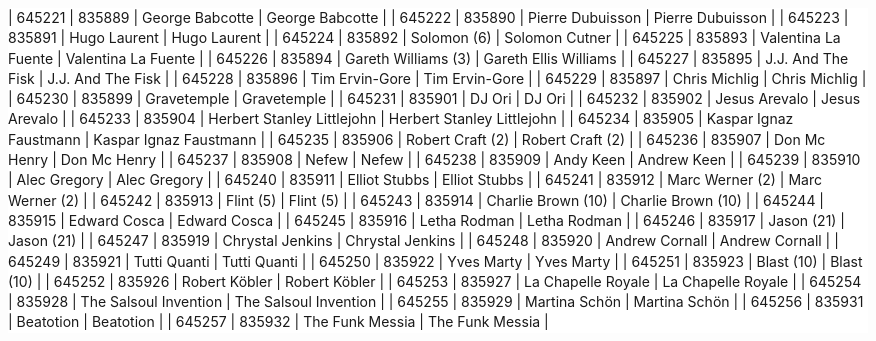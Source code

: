 | 645221 | 835889 | George Babcotte | George Babcotte |
| 645222 | 835890 | Pierre Dubuisson | Pierre Dubuisson |
| 645223 | 835891 | Hugo Laurent | Hugo Laurent |
| 645224 | 835892 | Solomon (6) | Solomon Cutner |
| 645225 | 835893 | Valentina La Fuente | Valentina La Fuente |
| 645226 | 835894 | Gareth Williams (3) | Gareth Ellis Williams |
| 645227 | 835895 | J.J. And The Fisk | J.J. And The Fisk |
| 645228 | 835896 | Tim Ervin-Gore | Tim Ervin-Gore |
| 645229 | 835897 | Chris Michlig | Chris Michlig |
| 645230 | 835899 | Gravetemple | Gravetemple |
| 645231 | 835901 | DJ Ori | DJ Ori |
| 645232 | 835902 | Jesus Arevalo | Jesus Arevalo |
| 645233 | 835904 | Herbert Stanley Littlejohn | Herbert Stanley Littlejohn |
| 645234 | 835905 | Kaspar Ignaz Faustmann | Kaspar Ignaz Faustmann |
| 645235 | 835906 | Robert Craft (2) | Robert Craft (2) |
| 645236 | 835907 | Don Mc Henry | Don Mc Henry |
| 645237 | 835908 | Nefew | Nefew |
| 645238 | 835909 | Andy Keen | Andrew Keen |
| 645239 | 835910 | Alec Gregory | Alec Gregory |
| 645240 | 835911 | Elliot Stubbs | Elliot Stubbs |
| 645241 | 835912 | Marc Werner (2) | Marc Werner (2) |
| 645242 | 835913 | Flint (5) | Flint (5) |
| 645243 | 835914 | Charlie Brown (10) | Charlie Brown (10) |
| 645244 | 835915 | Edward Cosca | Edward Cosca |
| 645245 | 835916 | Letha Rodman | Letha Rodman |
| 645246 | 835917 | Jason (21) | Jason (21) |
| 645247 | 835919 | Chrystal Jenkins | Chrystal Jenkins |
| 645248 | 835920 | Andrew Cornall | Andrew Cornall |
| 645249 | 835921 | Tutti Quanti | Tutti Quanti |
| 645250 | 835922 | Yves Marty | Yves Marty |
| 645251 | 835923 | Blast (10) | Blast (10) |
| 645252 | 835926 | Robert Köbler | Robert Köbler |
| 645253 | 835927 | La Chapelle Royale | La Chapelle Royale |
| 645254 | 835928 | The Salsoul Invention | The Salsoul Invention |
| 645255 | 835929 | Martina Schön | Martina Schön |
| 645256 | 835931 | Beatotion | Beatotion |
| 645257 | 835932 | The Funk Messia | The Funk Messia |
